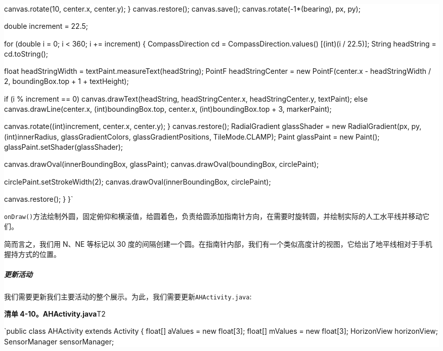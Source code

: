 canvas.rotate(10, center.x, center.y);
}
canvas.restore();
canvas.save();
canvas.rotate(-1*(bearing), px, py);

double increment = 22.5;

for (double i = 0; i < 360; i += increment) {
CompassDirection cd = CompassDirection.values()
[(int)(i / 22.5)];
String headString = cd.toString();

float headStringWidth = textPaint.measureText(headString);
PointF headStringCenter = new PointF(center.x - headStringWidth / 2,
boundingBox.top + 1 + textHeight);

if (i % increment == 0)
canvas.drawText(headString,
headStringCenter.x, headStringCenter.y,
textPaint);
else
canvas.drawLine(center.x, (int)boundingBox.top,
center.x, (int)boundingBox.top + 3,
markerPaint);

canvas.rotate((int)increment, center.x, center.y);
}
canvas.restore();
RadialGradient glassShader = new RadialGradient(px, py, (int)innerRadius,
glassGradientColors, glassGradientPositions, TileMode.CLAMP);
Paint glassPaint = new Paint();` `glassPaint.setShader(glassShader);

canvas.drawOval(innerBoundingBox, glassPaint);
canvas.drawOval(boundingBox, circlePaint);

circlePaint.setStrokeWidth(2);
canvas.drawOval(innerBoundingBox, circlePaint);

canvas.restore();
}
}`

`onDraw()`方法绘制外圆，固定俯仰和横滚值，给圆着色，负责给圆添加指南针方向，在需要时旋转圆，并绘制实际的人工水平线并移动它们。

简而言之，我们用 N、NE 等标记以 30 度的间隔创建一个圆。在指南针内部，我们有一个类似高度计的视图，它给出了地平线相对于手机握持方式的位置。

##### 更新活动

我们需要更新我们主要活动的整个展示。为此，我们需要更新`AHActivity.java`:

**清单 4-10。AHActivity.java**T2

`public class AHActivity extends Activity {
float[] aValues = new float[3];
float[] mValues = new float[3];
HorizonView horizonView;
SensorManager sensorManager;
